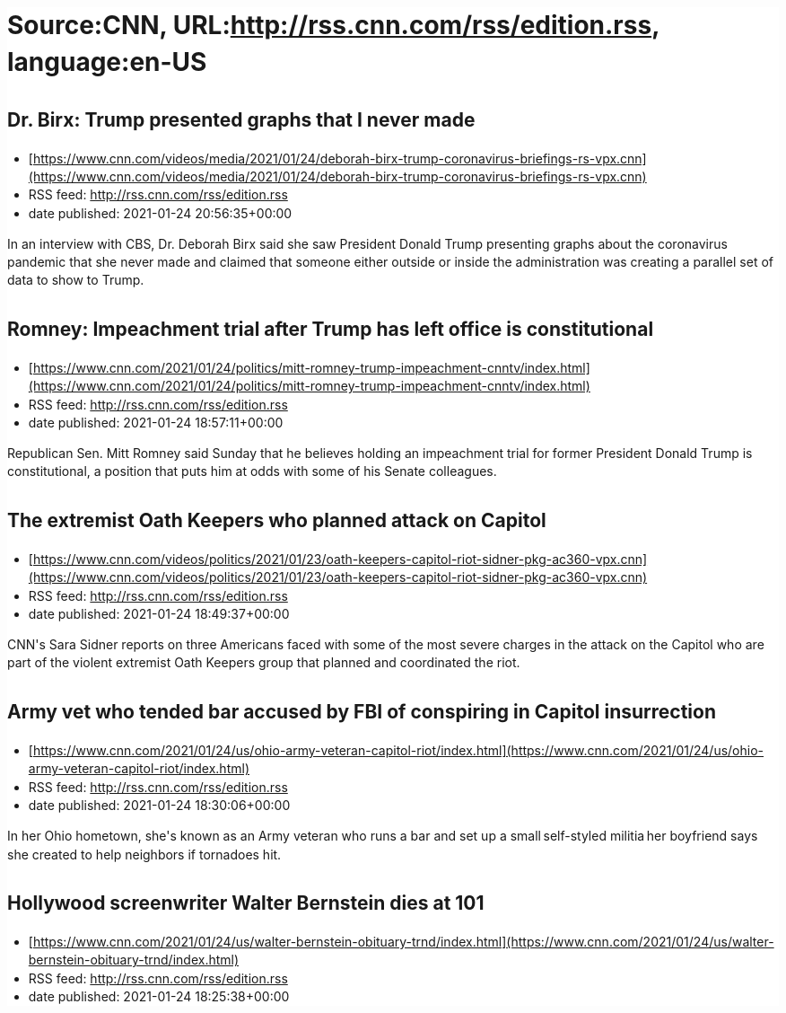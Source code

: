 # Source:CNN, URL:http://rss.cnn.com/rss/edition.rss, language:en-US

## Dr. Birx: Trump presented graphs that I never made
 - [https://www.cnn.com/videos/media/2021/01/24/deborah-birx-trump-coronavirus-briefings-rs-vpx.cnn](https://www.cnn.com/videos/media/2021/01/24/deborah-birx-trump-coronavirus-briefings-rs-vpx.cnn)
 - RSS feed: http://rss.cnn.com/rss/edition.rss
 - date published: 2021-01-24 20:56:35+00:00

In an interview with CBS, Dr. Deborah Birx said she saw President Donald Trump presenting graphs about the coronavirus pandemic that she never made and claimed that someone either outside or inside the administration was creating a parallel set of data to show to Trump.

## Romney: Impeachment trial after Trump has left office is constitutional
 - [https://www.cnn.com/2021/01/24/politics/mitt-romney-trump-impeachment-cnntv/index.html](https://www.cnn.com/2021/01/24/politics/mitt-romney-trump-impeachment-cnntv/index.html)
 - RSS feed: http://rss.cnn.com/rss/edition.rss
 - date published: 2021-01-24 18:57:11+00:00

Republican Sen. Mitt Romney said Sunday that he believes holding an impeachment trial for former President Donald Trump is constitutional, a position that puts him at odds with some of his Senate colleagues.

## The extremist Oath Keepers who planned attack on Capitol
 - [https://www.cnn.com/videos/politics/2021/01/23/oath-keepers-capitol-riot-sidner-pkg-ac360-vpx.cnn](https://www.cnn.com/videos/politics/2021/01/23/oath-keepers-capitol-riot-sidner-pkg-ac360-vpx.cnn)
 - RSS feed: http://rss.cnn.com/rss/edition.rss
 - date published: 2021-01-24 18:49:37+00:00

CNN's Sara Sidner reports on three Americans faced with some of the most severe charges in the attack on the Capitol who are part of the violent extremist Oath Keepers group that planned and coordinated the riot.

## Army vet who tended bar accused by FBI of conspiring in Capitol insurrection
 - [https://www.cnn.com/2021/01/24/us/ohio-army-veteran-capitol-riot/index.html](https://www.cnn.com/2021/01/24/us/ohio-army-veteran-capitol-riot/index.html)
 - RSS feed: http://rss.cnn.com/rss/edition.rss
 - date published: 2021-01-24 18:30:06+00:00

In her Ohio hometown, she's known as an Army veteran who runs a bar and set up a small self-styled militia her boyfriend says she created to help neighbors if tornadoes hit.

## Hollywood screenwriter Walter Bernstein dies at 101
 - [https://www.cnn.com/2021/01/24/us/walter-bernstein-obituary-trnd/index.html](https://www.cnn.com/2021/01/24/us/walter-bernstein-obituary-trnd/index.html)
 - RSS feed: http://rss.cnn.com/rss/edition.rss
 - date published: 2021-01-24 18:25:38+00:00
